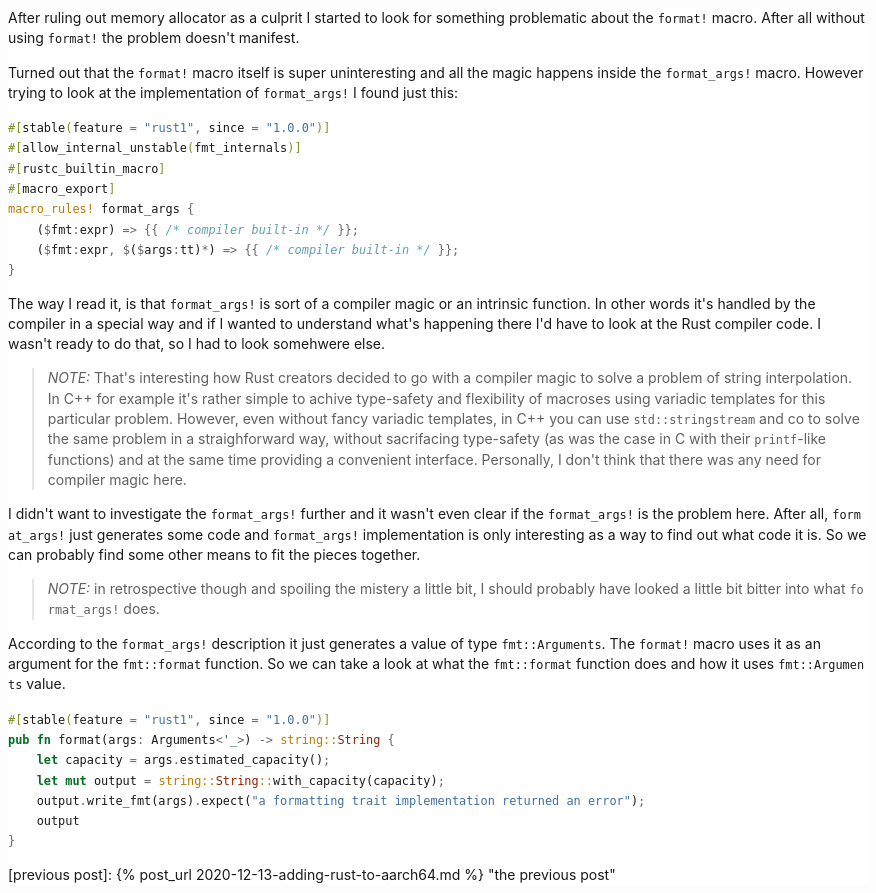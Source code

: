 After ruling out memory allocator as a culprit I started to look for
something problematic about the `format!` macro. After all without using
`format!` the problem doesn't manifest.

Turned out that the `format!` macro itself is super uninteresting and all the
magic happens inside the `format_args!` macro. However trying to look at the
implementation of `format_args!` I found just this:

```rust
#[stable(feature = "rust1", since = "1.0.0")]
#[allow_internal_unstable(fmt_internals)]
#[rustc_builtin_macro]
#[macro_export]
macro_rules! format_args {
    ($fmt:expr) => {{ /* compiler built-in */ }};
    ($fmt:expr, $($args:tt)*) => {{ /* compiler built-in */ }};
}
```

The way I read it, is that `format_args!` is sort of a compiler magic or an
intrinsic function. In other words it's handled by the compiler in a special
way and if I wanted to understand what's happening there I'd have to look at
the Rust compiler code. I wasn't ready to do that, so I had to look somehwere
else.

> *NOTE:* That's interesting how Rust creators decided to go with a compiler
  magic to solve a problem of string interpolation. In C++ for example it's
  rather simple to achive type-safety and flexibility of macroses using
  variadic templates for this particular problem. However, even without fancy
  variadic templates, in C++ you can use `std::stringstream` and co to solve
  the same problem in a straighforward way, without sacrifacing type-safety
  (as was the case in C with their `printf`-like functions) and at the same
  time providing a convenient interface. Personally, I don't think that there
  was any need for compiler magic here.

I didn't want to investigate the `format_args!` further and it wasn't even
clear if the `format_args!` is the problem here. After all, `format_args!`
just generates some code and `format_args!` implementation is only
interesting as a way to find out what code it is. So we can probably find
some other means to fit the pieces together.

> *NOTE:* in retrospective though and spoiling the mistery a little bit, I
  should probably have looked a little bit bitter into what `format_args!`
  does.

According to the `format_args!` description it just generates a value of type
`fmt::Arguments`. The `format!` macro uses it as an argument for the
`fmt::format` function. So we can take a look at what the `fmt::format`
function does and how it uses `fmt::Arguments` value.

```rust
#[stable(feature = "rust1", since = "1.0.0")]
pub fn format(args: Arguments<'_>) -> string::String {
    let capacity = args.estimated_capacity();
    let mut output = string::String::with_capacity(capacity);
    output.write_fmt(args).expect("a formatting trait implementation returned an error");
    output
}
```


[previous post]: {% post_url 2020-12-13-adding-rust-to-aarch64.md %} "the previous post"